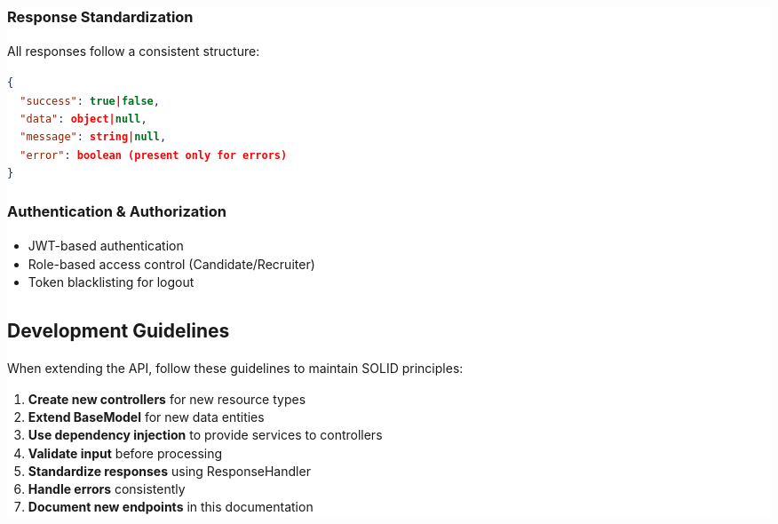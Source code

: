 ### Response Standardization
All responses follow a consistent structure:
```json
{
  "success": true|false,
  "data": object|null,
  "message": string|null,
  "error": boolean (present only for errors)
}
```

### Authentication & Authorization
- JWT-based authentication
- Role-based access control (Candidate/Recruiter)
- Token blacklisting for logout

## Development Guidelines

When extending the API, follow these guidelines to maintain SOLID principles:

1. **Create new controllers** for new resource types
2. **Extend BaseModel** for new data entities
3. **Use dependency injection** to provide services to controllers
4. **Validate input** before processing
5. **Standardize responses** using ResponseHandler
6. **Handle errors** consistently
7. **Document new endpoints** in this documentation 